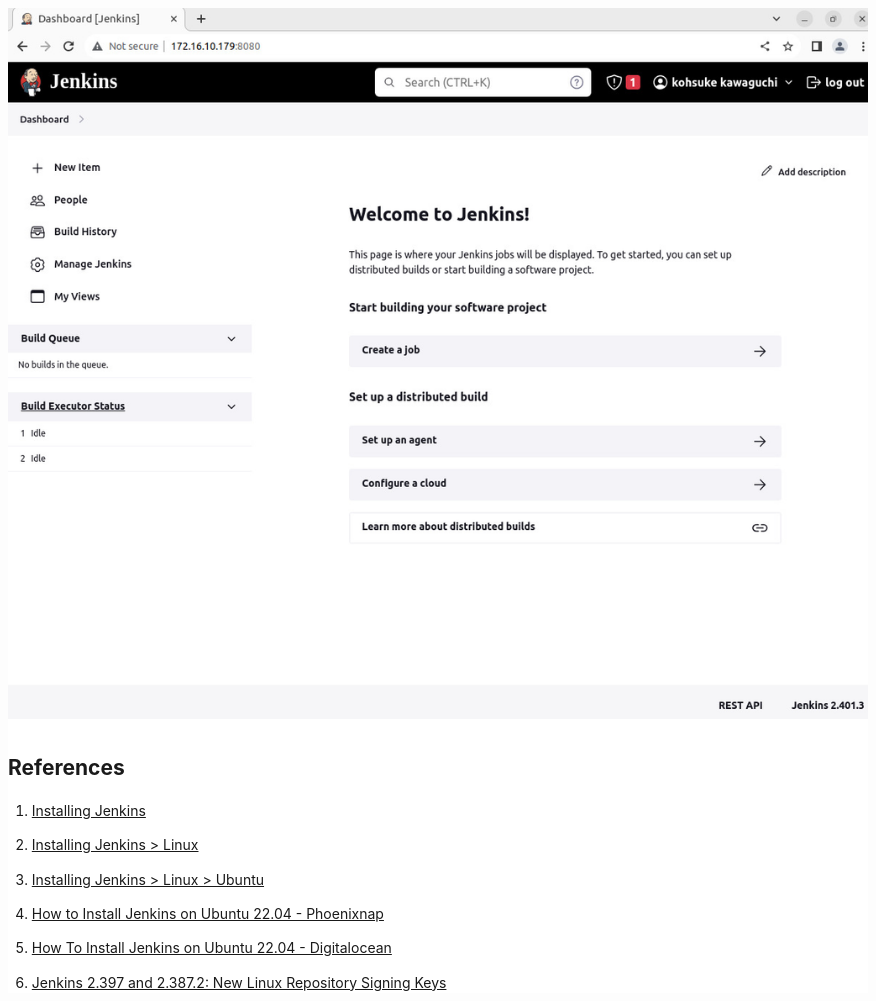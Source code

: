 ![Jenkins Installation Img-10](./jenkins-installation-images/jenkins-10-welcome-to-jenkins.jpg)







## References

01. [Installing Jenkins](https://www.jenkins.io/doc/book/installing/)

02. [Installing Jenkins > Linux](https://www.jenkins.io/doc/book/installing/linux/)

03. [Installing Jenkins > Linux > Ubuntu](https://www.jenkins.io/doc/book/installing/linux/#debianubuntu)

04. [How to Install Jenkins on Ubuntu 22.04 - Phoenixnap](https://phoenixnap.com/kb/install-jenkins-ubuntu)

05. [How To Install Jenkins on Ubuntu 22.04 - Digitalocean](https://www.digitalocean.com/community/tutorials/how-to-install-jenkins-on-ubuntu-22-04)

06. [Jenkins 2.397 and 2.387.2: New Linux Repository Signing Keys](https://www.jenkins.io/blog/2023/03/27/repository-signing-keys-changing/)


